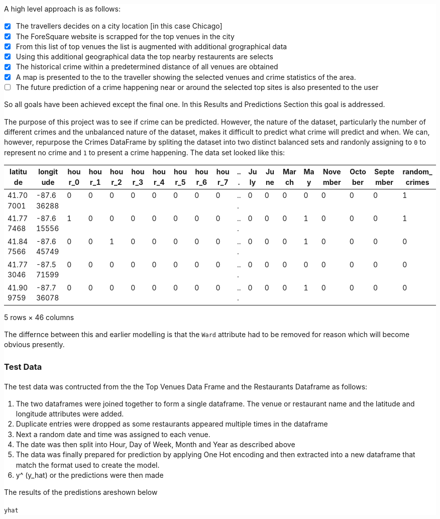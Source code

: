 A high level approach is as follows:

- [x] The travellers decides on a city location [in this case Chicago]
- [x] The ForeSquare website is scrapped for the top venues in the city
- [x] From this list of top venues the list is augmented with additional grographical data
- [x] Using this additional geographical data the top nearby restaurents are selects
- [x] The historical crime within a predetermined distance of all venues are obtained
- [x] A map is presented to the to the traveller showing the selected venues and crime statistics of the area. 
- [ ] The future prediction of a crime happening near or around the selected top sites is also presented to the user

So all goals have been achieved except the final one. In this Results and Predictions Section this goal is addressed.

The purpose of this project was to see if crime can be predicted. However, the nature of the dataset, particularly the number of different crimes and the unbalanced nature of the dataset, makes it difficult to predict what crime will predict and when. We can, however, repurpose the Crimes DataFrame by spliting the dataset into two distinct balanced sets and randonly assigning to `0` to represent no crime and `1` to present a crime happening. The data set looked like this:

| latitude  | longitude  | hour_0 | hour_1 | hour_2 | hour_3 | hour_4 | hour_5 | hour_6 | hour_7 | ...  | July | June | March | May  | November | October | September | random_crimes |
| --------- | ---------- | ------ | ------ | ------ | ------ | ------ | ------ | ------ | ------ | ---- | ---- | ---- | ----- | ---- | -------- | ------- | --------- | ------------- |
| 41.707001 | -87.636288 | 0      | 0      | 0      | 0      | 0      | 0      | 0      | 0      | ...  | 0    | 0    | 0     | 0    | 0        | 0       | 0         | 1             |
| 41.777468 | -87.615556 | 1      | 0      | 0      | 0      | 0      | 0      | 0      | 0      | ...  | 0    | 0    | 0     | 1    | 0        | 0       | 0         | 1             |
| 41.847566 | -87.645749 | 0      | 0      | 1      | 0      | 0      | 0      | 0      | 0      | ...  | 0    | 0    | 0     | 1    | 0        | 0       | 0         | 0             |
| 41.773046 | -87.571599 | 0      | 0      | 0      | 0      | 0      | 0      | 0      | 0      | ...  | 0    | 0    | 0     | 0    | 0        | 0       | 0         | 0             |
| 41.909759 | -87.736078 | 0      | 0      | 0      | 0      | 0      | 0      | 0      | 0      | ...  | 0    | 0    | 0     | 1    | 0        | 0       | 0         | 0             |

5 rows × 46 columns

The differnce between this and earlier modelling is that the `Ward` attribute had to be removed for reason which will become obvious presently.

### Test Data

The test data was contructed from the the Top Venues Data Frame and the Restaurants Dataframe as follows:

1. The two dataframes were joined together to form a single dataframe. The venue or restaurant name and the latitude and longitude attributes were added.
2. Duplicate entries were dropped as some restaurants appeared multiple times in the dataframe
3. Next a random date and time was assigned to each venue.
4. The date was then split into Hour, Day of Week, Month and Year as described above
5. The data was finally prepared for prediction by applying One Hot encoding and then extracted into a new dataframe that match the format used to create the model.
6. y^ (y_hat) or the predictions were then made



The results of the predistions areshown below

`yhat`

